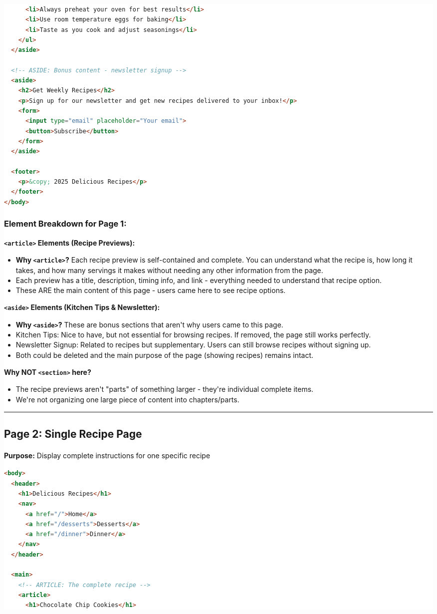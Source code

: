 ```html
      <li>Always preheat your oven for best results</li>
      <li>Use room temperature eggs for baking</li>
      <li>Taste as you cook and adjust seasonings</li>
    </ul>
  </aside>
  
  <!-- ASIDE: Bonus content - newsletter signup -->
  <aside>
    <h2>Get Weekly Recipes</h2>
    <p>Sign up for our newsletter and get new recipes delivered to your inbox!</p>
    <form>
      <input type="email" placeholder="Your email">
      <button>Subscribe</button>
    </form>
  </aside>

  <footer>
    <p>&copy; 2025 Delicious Recipes</p>
  </footer>
</body>
```

### Element Breakdown for Page 1:

**`<article>` Elements (Recipe Previews):**
- **Why `<article>`?** Each recipe preview is self-contained and complete. You can understand what the recipe is, how long it takes, and how many servings it makes without needing any other information from the page.
- Each preview has a title, description, timing info, and link - everything needed to understand that recipe option.
- These ARE the main content of this page - users came here to see recipe options.

**`<aside>` Elements (Kitchen Tips & Newsletter):**
- **Why `<aside>`?** These are bonus sections that aren't why users came to this page.
- Kitchen Tips: Nice to have, but not essential for browsing recipes. If removed, the page still works perfectly.
- Newsletter Signup: Related to recipes but supplementary. Users can still browse recipes without signing up.
- Both could be deleted and the main purpose of the page (showing recipes) remains intact.

**Why NOT `<section>` here?**
- The recipe previews aren't "parts" of something larger - they're individual complete items.
- We're not organizing one large piece of content into chapters/parts.

---

## Page 2: Single Recipe Page

**Purpose:** Display complete instructions for one specific recipe

```html
<body>
  <header>
    <h1>Delicious Recipes</h1>
    <nav>
      <a href="/">Home</a>
      <a href="/desserts">Desserts</a>
      <a href="/dinner">Dinner</a>
    </nav>
  </header>

  <main>
    <!-- ARTICLE: The complete recipe -->
    <article>
      <h1>Chocolate Chip Cookies</h1>
```